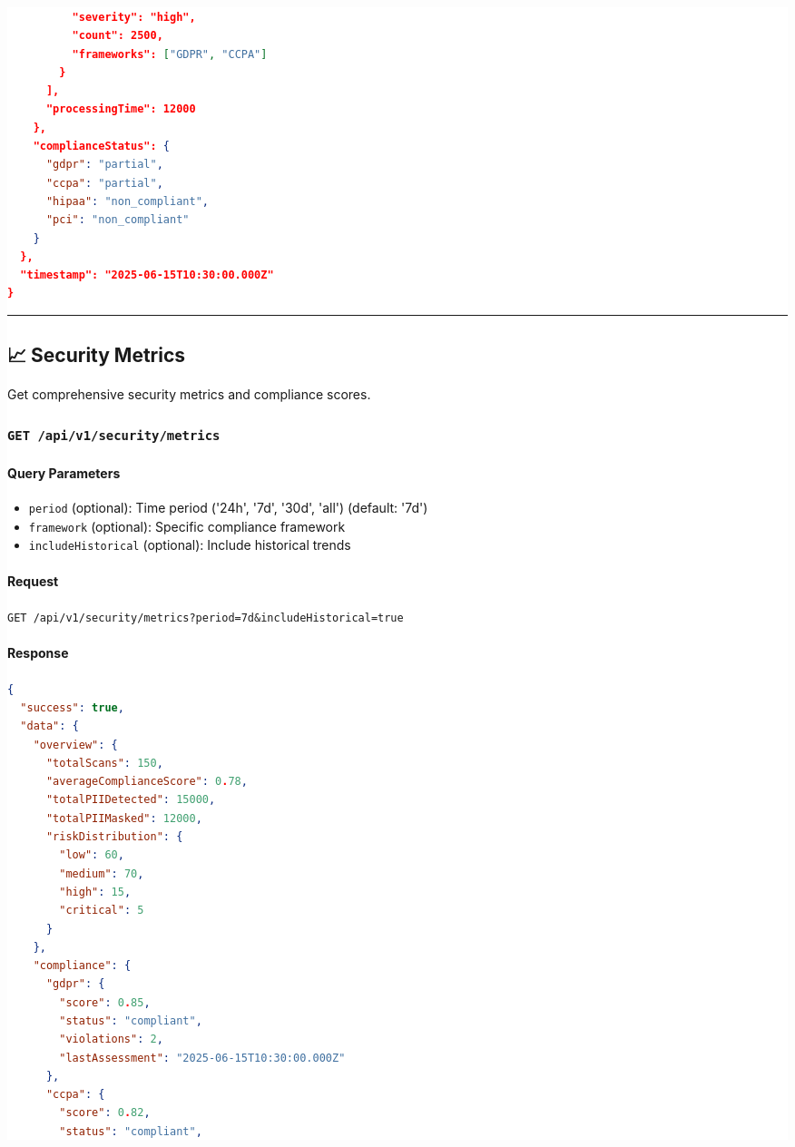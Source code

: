 ```json
          "severity": "high",
          "count": 2500,
          "frameworks": ["GDPR", "CCPA"]
        }
      ],
      "processingTime": 12000
    },
    "complianceStatus": {
      "gdpr": "partial",
      "ccpa": "partial", 
      "hipaa": "non_compliant",
      "pci": "non_compliant"
    }
  },
  "timestamp": "2025-06-15T10:30:00.000Z"
}
```

---

## 📈 Security Metrics

Get comprehensive security metrics and compliance scores.

### `GET /api/v1/security/metrics`

#### Query Parameters
- `period` (optional): Time period ('24h', '7d', '30d', 'all') (default: '7d')
- `framework` (optional): Specific compliance framework
- `includeHistorical` (optional): Include historical trends

#### Request
```http
GET /api/v1/security/metrics?period=7d&includeHistorical=true
```

#### Response
```json
{
  "success": true,
  "data": {
    "overview": {
      "totalScans": 150,
      "averageComplianceScore": 0.78,
      "totalPIIDetected": 15000,
      "totalPIIMasked": 12000,
      "riskDistribution": {
        "low": 60,
        "medium": 70,
        "high": 15,
        "critical": 5
      }
    },
    "compliance": {
      "gdpr": {
        "score": 0.85,
        "status": "compliant",
        "violations": 2,
        "lastAssessment": "2025-06-15T10:30:00.000Z"
      },
      "ccpa": {
        "score": 0.82,
        "status": "compliant",
```